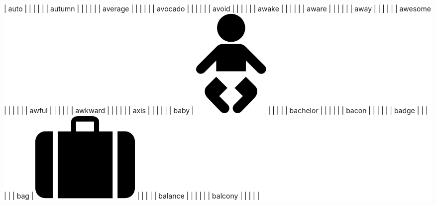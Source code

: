 | auto |  |  |  |  |
| autumn |  |  |  |  |
| average |  |  |  |  |
| avocado |  |  |  |  |
| avoid |  |  |  |  |
| awake |  |  |  |  |
| aware |  |  |  |  |
| away |  |  |  |  |
| awesome |  |  |  |  |
| awful |  |  |  |  |
| awkward |  |  |  |  |
| axis |  |  |  |  |
| baby | <img src="pictograms/baby.svg"> |  |  |  |
| bachelor |  |  |  |  |
| bacon |  |  |  |  |
| badge |  |  |  |  |
| bag | <img src="pictograms/bag.svg"> |  |  |  |
| balance |  |  |  |  |
| balcony |  |  |  |  |